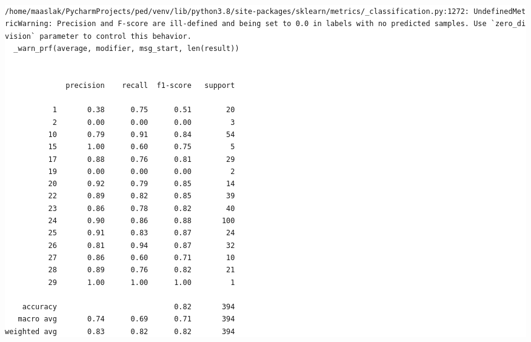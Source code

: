     /home/maaslak/PycharmProjects/ped/venv/lib/python3.8/site-packages/sklearn/metrics/_classification.py:1272: UndefinedMetricWarning: Precision and F-score are ill-defined and being set to 0.0 in labels with no predicted samples. Use `zero_division` parameter to control this behavior.
      _warn_prf(average, modifier, msg_start, len(result))


                  precision    recall  f1-score   support
    
               1       0.38      0.75      0.51        20
               2       0.00      0.00      0.00         3
              10       0.79      0.91      0.84        54
              15       1.00      0.60      0.75         5
              17       0.88      0.76      0.81        29
              19       0.00      0.00      0.00         2
              20       0.92      0.79      0.85        14
              22       0.89      0.82      0.85        39
              23       0.86      0.78      0.82        40
              24       0.90      0.86      0.88       100
              25       0.91      0.83      0.87        24
              26       0.81      0.94      0.87        32
              27       0.86      0.60      0.71        10
              28       0.89      0.76      0.82        21
              29       1.00      1.00      1.00         1
    
        accuracy                           0.82       394
       macro avg       0.74      0.69      0.71       394
    weighted avg       0.83      0.82      0.82       394
    


